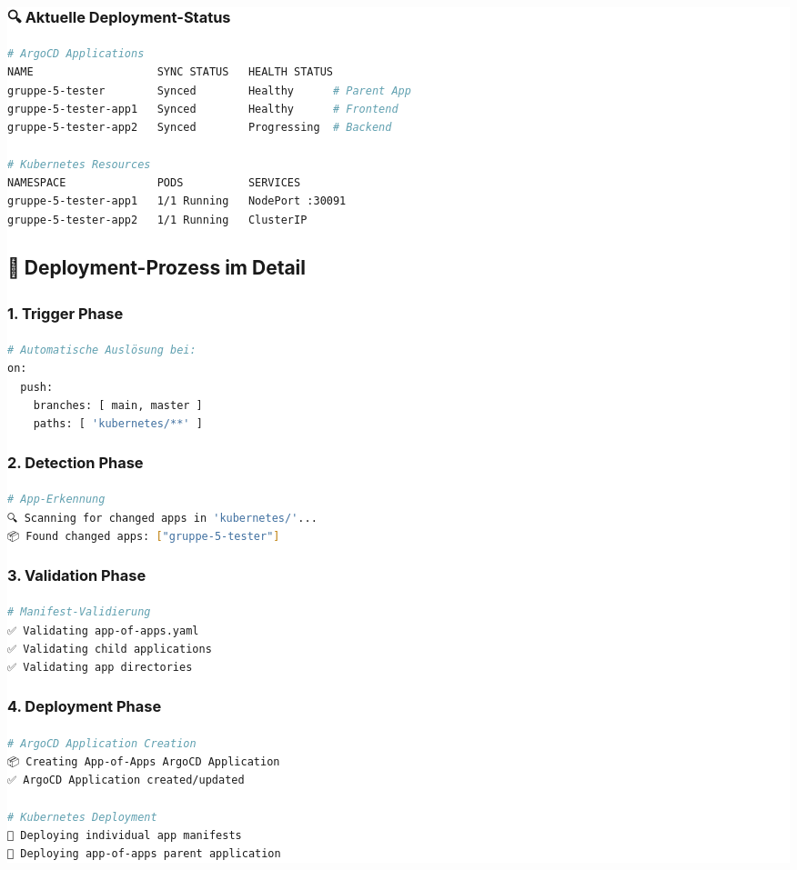 ### 🔍 Aktuelle Deployment-Status

```bash
# ArgoCD Applications
NAME                   SYNC STATUS   HEALTH STATUS
gruppe-5-tester        Synced        Healthy      # Parent App
gruppe-5-tester-app1   Synced        Healthy      # Frontend
gruppe-5-tester-app2   Synced        Progressing  # Backend

# Kubernetes Resources
NAMESPACE              PODS          SERVICES
gruppe-5-tester-app1   1/1 Running   NodePort :30091
gruppe-5-tester-app2   1/1 Running   ClusterIP
```

## 🚀 Deployment-Prozess im Detail

### 1. **Trigger Phase**
```bash
# Automatische Auslösung bei:
on:
  push:
    branches: [ main, master ]
    paths: [ 'kubernetes/**' ]
```

### 2. **Detection Phase**
```bash
# App-Erkennung
🔍 Scanning for changed apps in 'kubernetes/'...
📦 Found changed apps: ["gruppe-5-tester"]
```

### 3. **Validation Phase**
```bash
# Manifest-Validierung
✅ Validating app-of-apps.yaml
✅ Validating child applications
✅ Validating app directories
```

### 4. **Deployment Phase**
```bash
# ArgoCD Application Creation
📦 Creating App-of-Apps ArgoCD Application
✅ ArgoCD Application created/updated

# Kubernetes Deployment
🚀 Deploying individual app manifests
🚀 Deploying app-of-apps parent application
```
